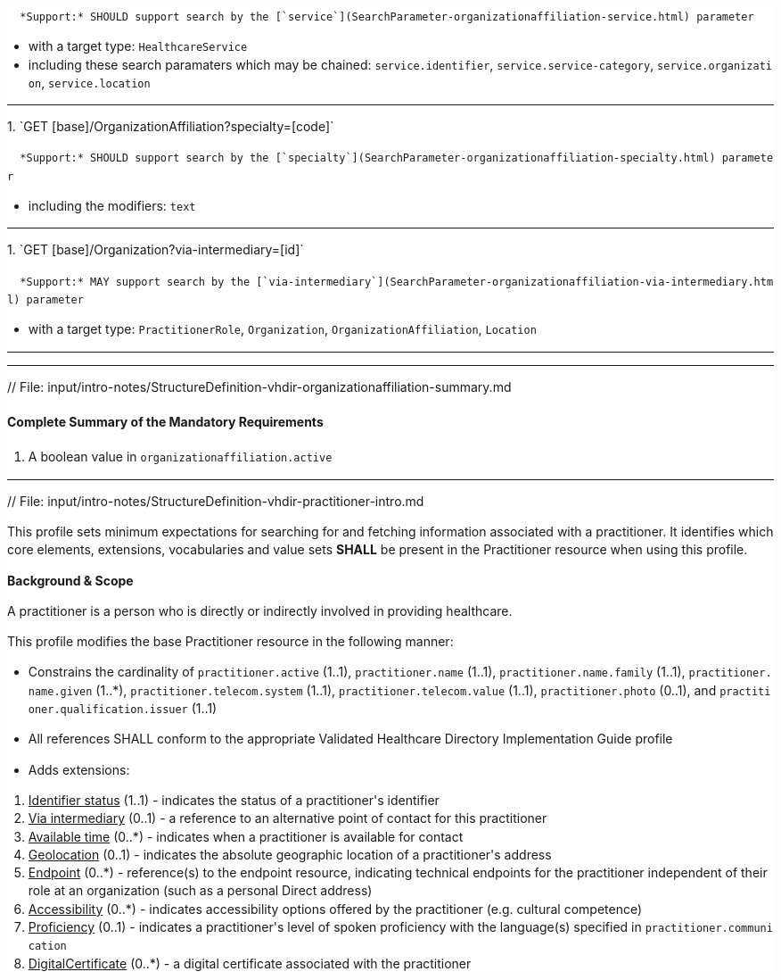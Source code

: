       *Support:* SHOULD support search by the [`service`](SearchParameter-organizationaffiliation-service.html) parameter
   - with a target type:  `HealthcareService`   
   - including these search paramaters which may be chained:  `service.identifier`, `service.service-category`, `service.organization`, `service.location`
<hr />
1. `GET [base]/OrganizationAffiliation?specialty=[code]`

      *Support:* SHOULD support search by the [`specialty`](SearchParameter-organizationaffiliation-specialty.html) parameter  
   - including the modifiers:  `text`   
<hr />
1. `GET [base]/Organization?via-intermediary=[id]`

      *Support:* MAY support search by the [`via-intermediary`](SearchParameter-organizationaffiliation-via-intermediary.html) parameter
   - with a target type:  `PractitionerRole`, `Organization`, `OrganizationAffiliation`, `Location`    
<hr />


---

// File: input/intro-notes/StructureDefinition-vhdir-organizationaffiliation-summary.md

#### Complete Summary of the Mandatory Requirements

1.  A boolean value in `organizationaffiliation.active`

---

// File: input/intro-notes/StructureDefinition-vhdir-practitioner-intro.md

This profile sets minimum expectations for searching for and fetching information associated with a practitioner. It identifies which core elements, extensions, vocabularies and value sets **SHALL** be present in the Practitioner resource when using this profile.

**Background & Scope**

A practitioner is a person who is directly or indirectly involved in providing healthcare.

This profile modifies the base Practitioner resource in the following manner:

*  Constrains the cardinality of `practitioner.active` (1..1), `practitioner.name` (1..1), `practitioner.name.family` (1..1), `practitioner.name.given` (1..*), `practitioner.telecom.system` (1..1), `practitioner.telecom.value` (1..1), `practitioner.photo` (0..1), and `practitioner.qualification.issuer` (1..1)

*  All references SHALL conform to the appropriate Validated Healthcare Directory Implementation Guide profile

*  Adds extensions:

1.  [Identifier status](StructureDefinition-identifier-status.html) (1..1) - indicates the status of a practitioner's identifier
1.  [Via intermediary](StructureDefinition-contactpoint-viaintermediary.html) (0..1) - a reference to an alternative point of contact for this practitioner
1.  [Available time](StructureDefinition-contactpoint-availabletime.html) (0..*) - indicates when a practitioner is available for contact
1.  [Geolocation](http://hl7.org/fhir/StructureDefinition/geolocation) (0..1) - indicates the absolute geographic location of a practitioner's address
1.  [Endpoint](StructureDefinition-endpoint-reference.html) (0..*) - reference(s) to the endpoint resource, indicating technical endpoints for the practitioner independent of their role at an organization (such as a personal Direct address)
1.  [Accessibility](StructureDefinition-accessibility.html) (0..*) - indicates accessibility options offered by the practitioner (e.g. cultural competence)
1.  [Proficiency](StructureDefinition-communication-proficiency.html) (0..1) - indicates a practitioner's level of spoken proficiency with the language(s) specified in `practitioner.communication`
1.  [DigitalCertificate](StructureDefinition-digitalcertificate.html) (0..*) - a digital certificate associated with the practitioner

[code]: {{site.data.fhir.path}}/datatypes.html#code "FHIR code definition"
[string]: {{site.data.fhir.path}}/datatypes.html#string "FHIR string definition"
[dateTime]: {{site.data.fhir.path}}/datatypes.html#dateTime "FHIR dateTime definition"
[instant]: {{site.data.fhir.path}}/datatypes.html#instant "FHIR instant definition"
[date]: {{site.data.fhir.path}}/datatypes.html#date "FHIR date definition"
[Quantity]: {{site.data.fhir.path}}/datatypes.html#quantity "FHIR Quantity definition"
[Range]: {{site.data.fhir.path}}/datatypes.html#range "FHIR Range definition"
[Ratio]: {{site.data.fhir.path}}/datatypes.html#ratio "FHIR Ratio definition"
[Timing]: {{site.data.fhir.path}}/datatypes.html#timing "FHIR Timing definition"
[todo]: todo.html "still under construction"
[Pattern]: {{site.data.fhir.path}}/#ElementDefinition.pattern_x_ "FHIR pattern definition"
[required]: {{site.data.fhir.path}}/terminologies.html#required
[extensible]: {{site.data.fhir.path}}/terminologies.html#extensible
[Smart on FHIR Launch]: (http://docs.smarthealthit.org/authorization/) "SMART App Authorization Guide"
 [FHIR search API]: ({{site.data.fhir.path}}/search.html) "FHIR search API documentation"
 [DocumentReference]: ({{site.data.fhir.path}}/documentreference.html) "FHIR DocumentReference Resource documentation"
 [Binary]: ({{site.data.fhir.path}}/binary.html) "FHIR Binary Resource documentation"
[FHIR API for Binary data]: ({{site.data.fhir.path}}/binary.html#rest) "FServing Binary Resources using the RESTful API"
[Postman Collection]: :https://www.getpostman.com/collections/0a54cd0197a5f2fc98d4
[contained]: ({{site.data.fhir.path}}/references#contained.html) "FHIR contained resource documentation"